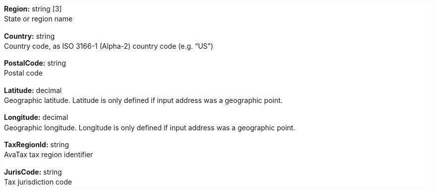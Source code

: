 **Region:** string [3]  
State or region name

**Country:** string  
Country code, as ISO 3166-1 (Alpha-2) country code (e.g. “US”)

**PostalCode:** string  
Postal code

**Latitude:** decimal  
Geographic latitude. Latitude is only defined if input address was a geographic point.

**Longitude:** decimal  
Geographic longitude. Longitude is only defined if input address was a geographic point.

**TaxRegionId:** string  
AvaTax tax region identifier

**JurisCode:** string  
Tax jurisdiction code
